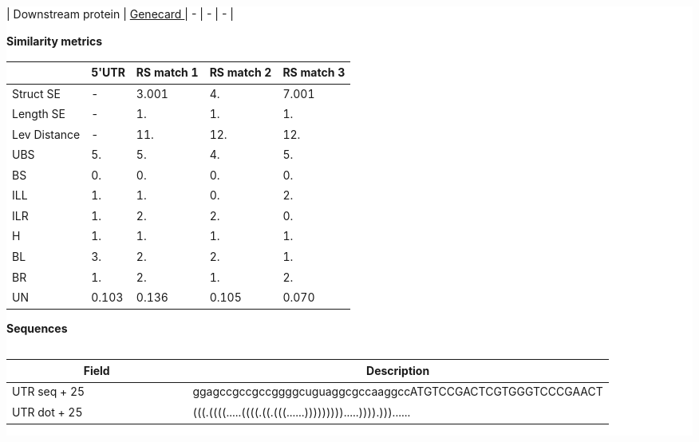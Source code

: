 | <span title="Link to the sequence source">Downstream protein</span>  | <a href="https://www.genecards.org/cgi-bin/carddisp.pl?gene=FANCA" target="_blank" rel="noopener noreferrer"> Genecard </a>   |    -    | -  | - |


**Similarity metrics**

| | 5'UTR       | RS match 1   | RS match 2  | RS match 3 |
| ---- | ----------- | ----------- | ----------- | ----------- |
| <span title="Structural feature squared error">Struct SE</span> | - | 3.001 | 4. | 7.001 |
| <span title="Length difference squared error">Length SE</span> | - | 1. | 1. | 1. |
| <span title="Edit distance of both dot structures">Lev Distance</span> | - | 11. | 12. | 12. |
| <span title="Unbranched stack count">UBS</span>| 5. | 5. | 4. | 5. |
| <span title="Branched stack counts">BS</span> | 0. | 0. | 0. | 0. |
| <span title="Inner loop left count">ILL</span> | 1. | 1. | 0. | 2. |
| <span title="Inner loop right count">ILR</span> | 1. | 2. | 2. | 0. |
| <span title="Hairpin counts">H</span> | 1. | 1. | 1. | 1. |
| <span title="Bulges left count">BL</span> | 3. | 2. | 2. | 1. |
| <span title="Bulges right count">BR</span> | 1. | 2. | 1. | 2. |
| <span title="Unpaired nucleotide %">UN</span> | 0.103 | 0.136 | 0.105 | 0.070 |

**Sequences**


<div style="overflow-x:auto;">

<table>
<colgroup>
<col width="30%" />
<col width="70%" />
</colgroup>
<thead>
<tr class="header">
<th>Field</th>
<th>Description</th>
</tr>
</thead>
<tbody>
<tr>
<td markdown="span">UTR seq + 25 </td>
<td markdown="span"> ggagccgccgccggggcuguaggcgccaaggccATGTCCGACTCGTGGGTCCCGAACT </td>
</tr>
<tr>
<td markdown="span">UTR dot + 25  </td>
<td markdown="span"> (((.((((.....((((.((.(((......))))))))).....)))).)))......
</td>
</tr>
